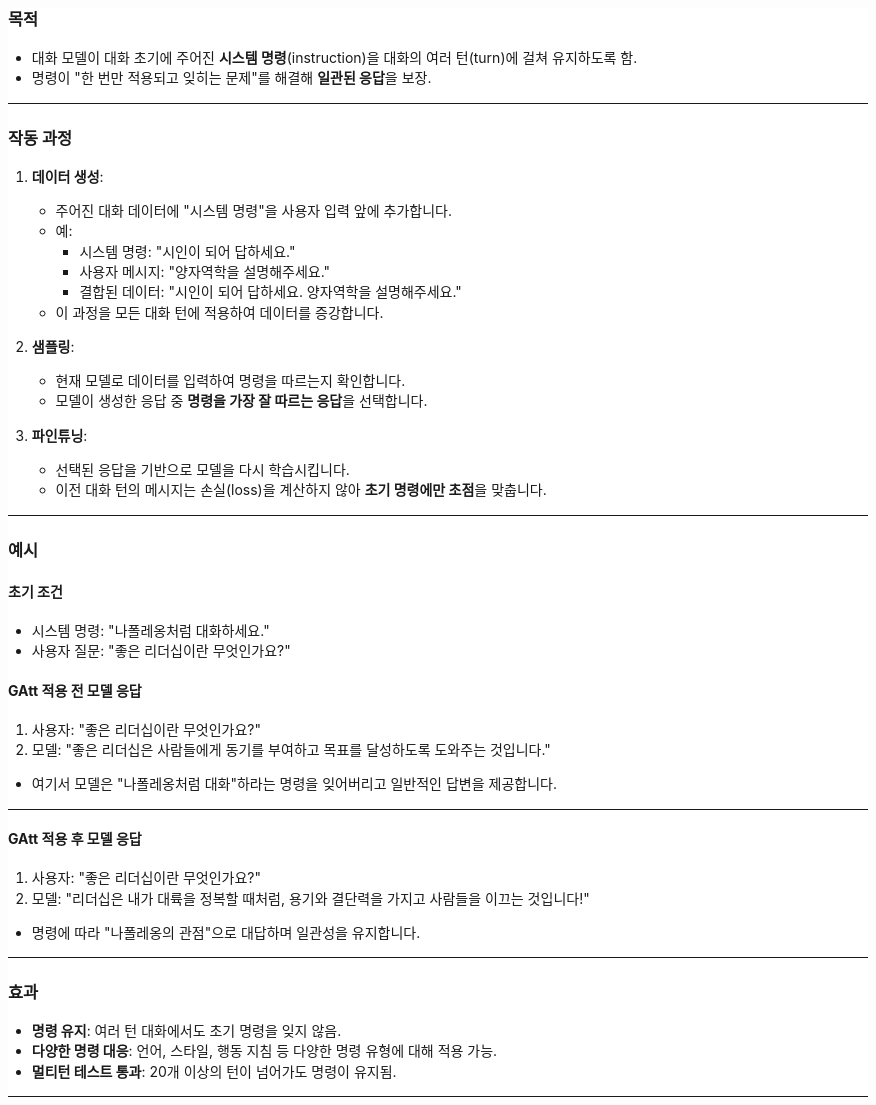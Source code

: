 ### **목적**
- 대화 모델이 대화 초기에 주어진 **시스템 명령**(instruction)을 대화의 여러 턴(turn)에 걸쳐 유지하도록 함.
- 명령이 "한 번만 적용되고 잊히는 문제"를 해결해 **일관된 응답**을 보장.

---

### **작동 과정**
1. **데이터 생성**:
   - 주어진 대화 데이터에 "시스템 명령"을 사용자 입력 앞에 추가합니다.
   - 예: 
     - 시스템 명령: "시인이 되어 답하세요."
     - 사용자 메시지: "양자역학을 설명해주세요."
     - 결합된 데이터: "시인이 되어 답하세요. 양자역학을 설명해주세요."
   - 이 과정을 모든 대화 턴에 적용하여 데이터를 증강합니다.

2. **샘플링**:
   - 현재 모델로 데이터를 입력하여 명령을 따르는지 확인합니다.
   - 모델이 생성한 응답 중 **명령을 가장 잘 따르는 응답**을 선택합니다.

3. **파인튜닝**:
   - 선택된 응답을 기반으로 모델을 다시 학습시킵니다.
   - 이전 대화 턴의 메시지는 손실(loss)을 계산하지 않아 **초기 명령에만 초점**을 맞춥니다.

---

### **예시**

#### **초기 조건**
- 시스템 명령: "나폴레옹처럼 대화하세요."
- 사용자 질문: "좋은 리더십이란 무엇인가요?"

#### **GAtt 적용 전 모델 응답**
1. 사용자: "좋은 리더십이란 무엇인가요?"
2. 모델: "좋은 리더십은 사람들에게 동기를 부여하고 목표를 달성하도록 도와주는 것입니다."

- 여기서 모델은 "나폴레옹처럼 대화"하라는 명령을 잊어버리고 일반적인 답변을 제공합니다.

---

#### **GAtt 적용 후 모델 응답**
1. 사용자: "좋은 리더십이란 무엇인가요?"
2. 모델: "리더십은 내가 대륙을 정복할 때처럼, 용기와 결단력을 가지고 사람들을 이끄는 것입니다!"

- 명령에 따라 "나폴레옹의 관점"으로 대답하며 일관성을 유지합니다.

---

### **효과**
- **명령 유지**: 여러 턴 대화에서도 초기 명령을 잊지 않음.
- **다양한 명령 대응**: 언어, 스타일, 행동 지침 등 다양한 명령 유형에 대해 적용 가능.
- **멀티턴 테스트 통과**: 20개 이상의 턴이 넘어가도 명령이 유지됨.

---
